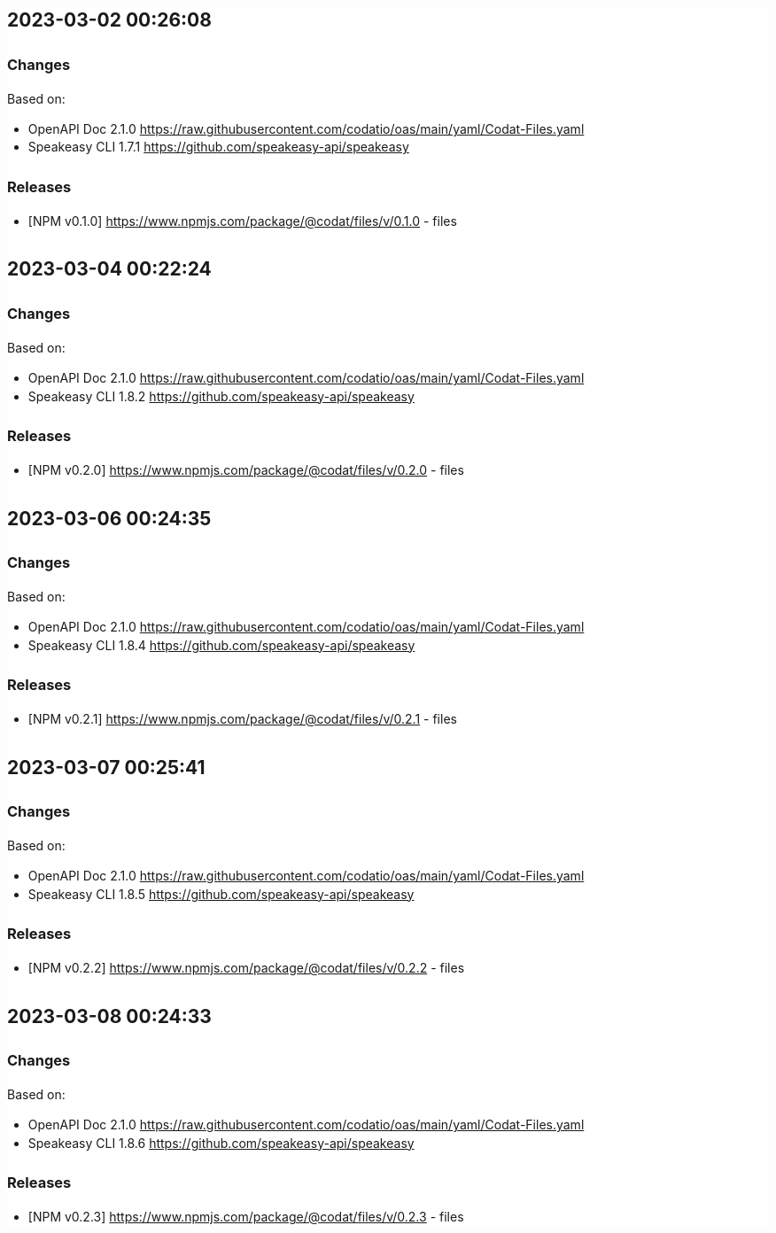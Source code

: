 

## 2023-03-02 00:26:08
### Changes
Based on:
- OpenAPI Doc 2.1.0 https://raw.githubusercontent.com/codatio/oas/main/yaml/Codat-Files.yaml
- Speakeasy CLI 1.7.1 https://github.com/speakeasy-api/speakeasy
### Releases
- [NPM v0.1.0] https://www.npmjs.com/package/@codat/files/v/0.1.0 - files

## 2023-03-04 00:22:24
### Changes
Based on:
- OpenAPI Doc 2.1.0 https://raw.githubusercontent.com/codatio/oas/main/yaml/Codat-Files.yaml
- Speakeasy CLI 1.8.2 https://github.com/speakeasy-api/speakeasy
### Releases
- [NPM v0.2.0] https://www.npmjs.com/package/@codat/files/v/0.2.0 - files

## 2023-03-06 00:24:35
### Changes
Based on:
- OpenAPI Doc 2.1.0 https://raw.githubusercontent.com/codatio/oas/main/yaml/Codat-Files.yaml
- Speakeasy CLI 1.8.4 https://github.com/speakeasy-api/speakeasy
### Releases
- [NPM v0.2.1] https://www.npmjs.com/package/@codat/files/v/0.2.1 - files

## 2023-03-07 00:25:41
### Changes
Based on:
- OpenAPI Doc 2.1.0 https://raw.githubusercontent.com/codatio/oas/main/yaml/Codat-Files.yaml
- Speakeasy CLI 1.8.5 https://github.com/speakeasy-api/speakeasy
### Releases
- [NPM v0.2.2] https://www.npmjs.com/package/@codat/files/v/0.2.2 - files

## 2023-03-08 00:24:33
### Changes
Based on:
- OpenAPI Doc 2.1.0 https://raw.githubusercontent.com/codatio/oas/main/yaml/Codat-Files.yaml
- Speakeasy CLI 1.8.6 https://github.com/speakeasy-api/speakeasy
### Releases
- [NPM v0.2.3] https://www.npmjs.com/package/@codat/files/v/0.2.3 - files

